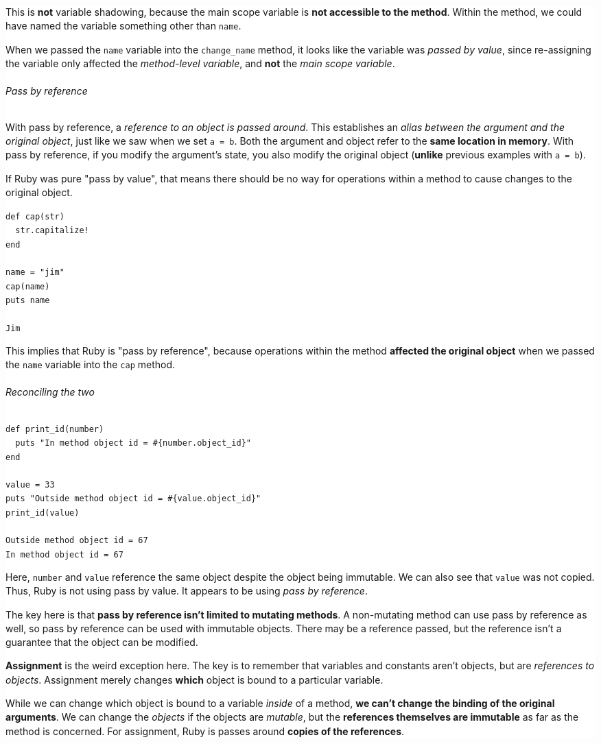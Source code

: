 This is __not__ variable shadowing, because the main scope variable is __not accessible to the method__. Within the method, we could have named the variable something other than `name`.

When we passed the `name` variable into the `change_name` method, it looks like the variable was *passed by value*, since re-assigning the variable only affected the *method-level variable*, and __not__ the *main scope variable*.

###### Pass by reference
With pass by reference, a *reference to an object is passed around*. This establishes an *alias between the argument and the original object*, just like we saw when we set `a = b`. Both the argument and object refer to the __same location in memory__. With pass by reference, if you modify the argument’s state, you also modify the original object (__unlike__ previous examples with `a = b`).

If Ruby was pure "pass by value", that means there should be no way for operations within a method to cause changes to the original object.
```
def cap(str)
  str.capitalize!
end

name = "jim"
cap(name)
puts name

Jim
```
This implies that Ruby is "pass by reference", because operations within the method __affected the original object__ when we passed the `name` variable into the `cap` method.

###### Reconciling the two
```
def print_id(number)
  puts "In method object id = #{number.object_id}"
end

value = 33
puts "Outside method object id = #{value.object_id}"
print_id(value)

Outside method object id = 67
In method object id = 67
```
Here, `number` and `value` reference the same object despite the object being immutable. We can also see that `value` was not copied. Thus, Ruby is not using pass by value. It appears to be using *pass by reference*.

The key here is that __pass by reference isn’t limited to mutating methods__. A non-mutating method can use pass by reference as well, so pass by reference can be used with immutable objects. There may be a reference passed, but the reference isn’t a guarantee that the object can be modified.

__Assignment__ is the weird exception here. The key is to remember that variables and constants aren’t objects, but are *references to objects*. Assignment merely changes __which__ object is bound to a particular variable.

While we can change which object is bound to a variable *inside* of a method, __we can’t change the binding of the original arguments__. We can change the *objects* if the objects are *mutable*, but the __references themselves are immutable__ as far as the method is concerned. For assignment, Ruby is passes around __copies of the references__. 
